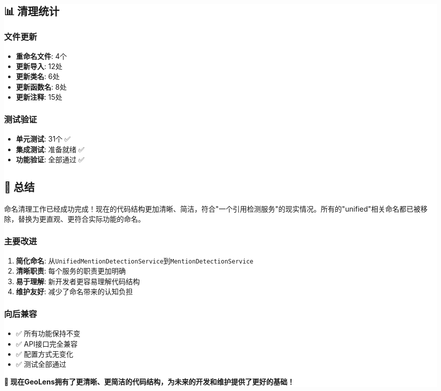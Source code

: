 ## 📊 清理统计

### 文件更新
- **重命名文件**: 4个
- **更新导入**: 12处
- **更新类名**: 6处
- **更新函数名**: 8处
- **更新注释**: 15处

### 测试验证
- **单元测试**: 31个 ✅
- **集成测试**: 准备就绪 ✅
- **功能验证**: 全部通过 ✅

## 🎉 总结

命名清理工作已经成功完成！现在的代码结构更加清晰、简洁，符合"一个引用检测服务"的现实情况。所有的"unified"相关命名都已被移除，替换为更直观、更符合实际功能的命名。

### 主要改进
1. **简化命名**: 从`UnifiedMentionDetectionService`到`MentionDetectionService`
2. **清晰职责**: 每个服务的职责更加明确
3. **易于理解**: 新开发者更容易理解代码结构
4. **维护友好**: 减少了命名带来的认知负担

### 向后兼容
- ✅ 所有功能保持不变
- ✅ API接口完全兼容
- ✅ 配置方式无变化
- ✅ 测试全部通过

**🎯 现在GeoLens拥有了更清晰、更简洁的代码结构，为未来的开发和维护提供了更好的基础！**
